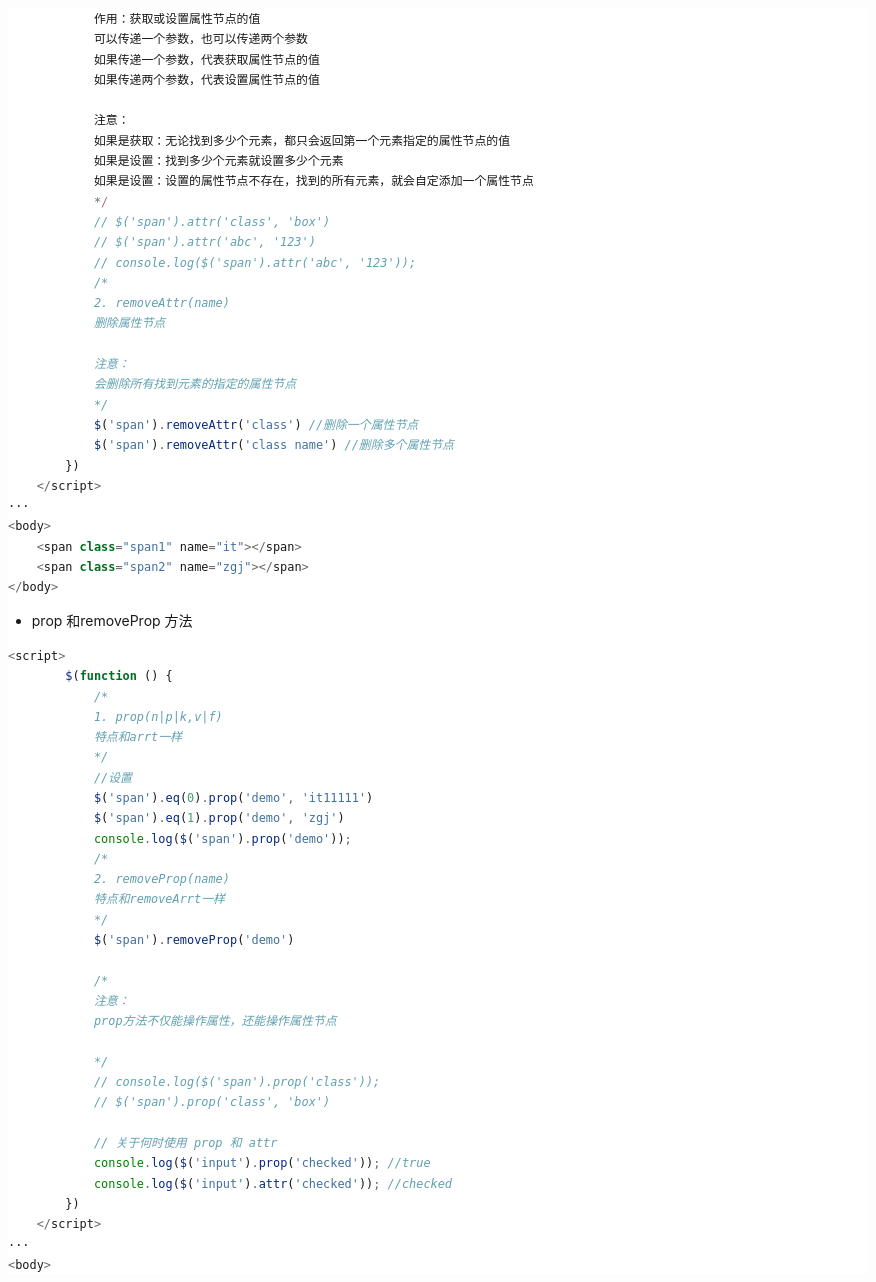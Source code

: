 ```js
            作用：获取或设置属性节点的值
            可以传递一个参数，也可以传递两个参数
            如果传递一个参数，代表获取属性节点的值
            如果传递两个参数，代表设置属性节点的值

            注意：
            如果是获取：无论找到多少个元素，都只会返回第一个元素指定的属性节点的值
            如果是设置：找到多少个元素就设置多少个元素
            如果是设置：设置的属性节点不存在，找到的所有元素，就会自定添加一个属性节点
            */
            // $('span').attr('class', 'box')
            // $('span').attr('abc', '123')
            // console.log($('span').attr('abc', '123'));
            /*
            2. removeAttr(name)
            删除属性节点

            注意：
            会删除所有找到元素的指定的属性节点
            */
            $('span').removeAttr('class') //删除一个属性节点
            $('span').removeAttr('class name') //删除多个属性节点
        })
    </script>
···
<body>
    <span class="span1" name="it"></span>
    <span class="span2" name="zgj"></span>
</body>
```
- prop 和removeProp 方法
```js
<script>
        $(function () {
            /*
            1. prop(n|p|k,v|f)
            特点和arrt一样
            */
            //设置
            $('span').eq(0).prop('demo', 'it11111')
            $('span').eq(1).prop('demo', 'zgj')
            console.log($('span').prop('demo'));
            /*
            2. removeProp(name)
            特点和removeArrt一样
            */
            $('span').removeProp('demo')

            /*
            注意：
            prop方法不仅能操作属性，还能操作属性节点

            */
            // console.log($('span').prop('class'));
            // $('span').prop('class', 'box')

            // 关于何时使用 prop 和 attr
            console.log($('input').prop('checked')); //true
            console.log($('input').attr('checked')); //checked
        })
    </script>
···
<body>
```